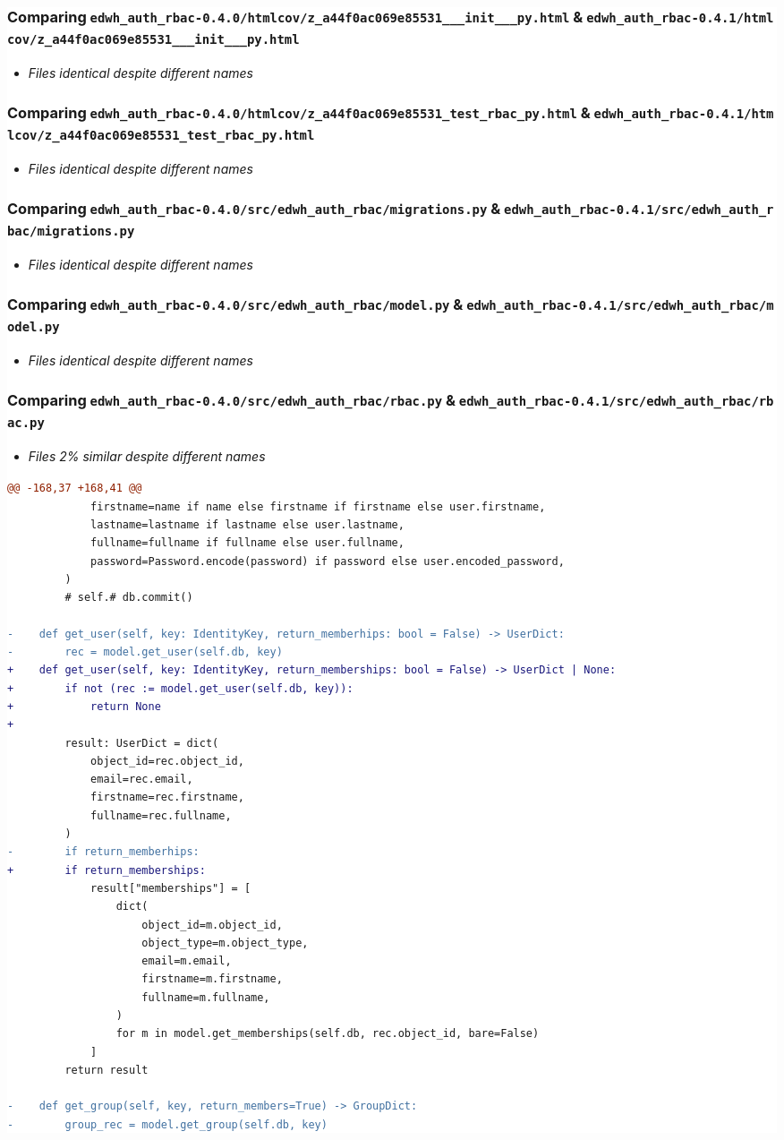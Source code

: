 ### Comparing `edwh_auth_rbac-0.4.0/htmlcov/z_a44f0ac069e85531___init___py.html` & `edwh_auth_rbac-0.4.1/htmlcov/z_a44f0ac069e85531___init___py.html`

 * *Files identical despite different names*

### Comparing `edwh_auth_rbac-0.4.0/htmlcov/z_a44f0ac069e85531_test_rbac_py.html` & `edwh_auth_rbac-0.4.1/htmlcov/z_a44f0ac069e85531_test_rbac_py.html`

 * *Files identical despite different names*

### Comparing `edwh_auth_rbac-0.4.0/src/edwh_auth_rbac/migrations.py` & `edwh_auth_rbac-0.4.1/src/edwh_auth_rbac/migrations.py`

 * *Files identical despite different names*

### Comparing `edwh_auth_rbac-0.4.0/src/edwh_auth_rbac/model.py` & `edwh_auth_rbac-0.4.1/src/edwh_auth_rbac/model.py`

 * *Files identical despite different names*

### Comparing `edwh_auth_rbac-0.4.0/src/edwh_auth_rbac/rbac.py` & `edwh_auth_rbac-0.4.1/src/edwh_auth_rbac/rbac.py`

 * *Files 2% similar despite different names*

```diff
@@ -168,37 +168,41 @@
             firstname=name if name else firstname if firstname else user.firstname,
             lastname=lastname if lastname else user.lastname,
             fullname=fullname if fullname else user.fullname,
             password=Password.encode(password) if password else user.encoded_password,
         )
         # self.# db.commit()
 
-    def get_user(self, key: IdentityKey, return_memberhips: bool = False) -> UserDict:
-        rec = model.get_user(self.db, key)
+    def get_user(self, key: IdentityKey, return_memberships: bool = False) -> UserDict | None:
+        if not (rec := model.get_user(self.db, key)):
+            return None
+
         result: UserDict = dict(
             object_id=rec.object_id,
             email=rec.email,
             firstname=rec.firstname,
             fullname=rec.fullname,
         )
-        if return_memberhips:
+        if return_memberships:
             result["memberships"] = [
                 dict(
                     object_id=m.object_id,
                     object_type=m.object_type,
                     email=m.email,
                     firstname=m.firstname,
                     fullname=m.fullname,
                 )
                 for m in model.get_memberships(self.db, rec.object_id, bare=False)
             ]
         return result
 
-    def get_group(self, key, return_members=True) -> GroupDict:
-        group_rec = model.get_group(self.db, key)
```